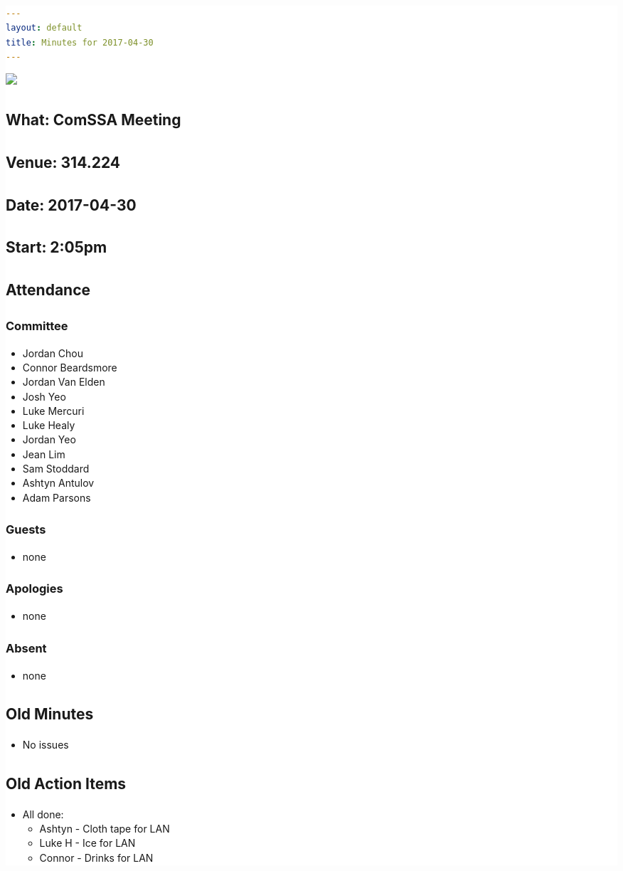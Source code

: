 ```yaml
---
layout: default
title: Minutes for 2017-04-30
---
```


![](../../images/letterhead.png)

## What: ComSSA Meeting

## Venue: 314.224

## Date: 2017-04-30

## Start: 2:05pm

## Attendance

### Committee
- Jordan Chou
- Connor Beardsmore
- Jordan Van Elden
- Josh Yeo
- Luke Mercuri
- Luke Healy
- Jordan Yeo
- Jean Lim
- Sam Stoddard
- Ashtyn Antulov
- Adam Parsons

### Guests
- none

### Apologies
- none

### Absent
- none

## Old Minutes
- No issues

## Old Action Items
- All done:
    - Ashtyn - Cloth tape for LAN
    - Luke H - Ice for LAN
    - Connor - Drinks for LAN
